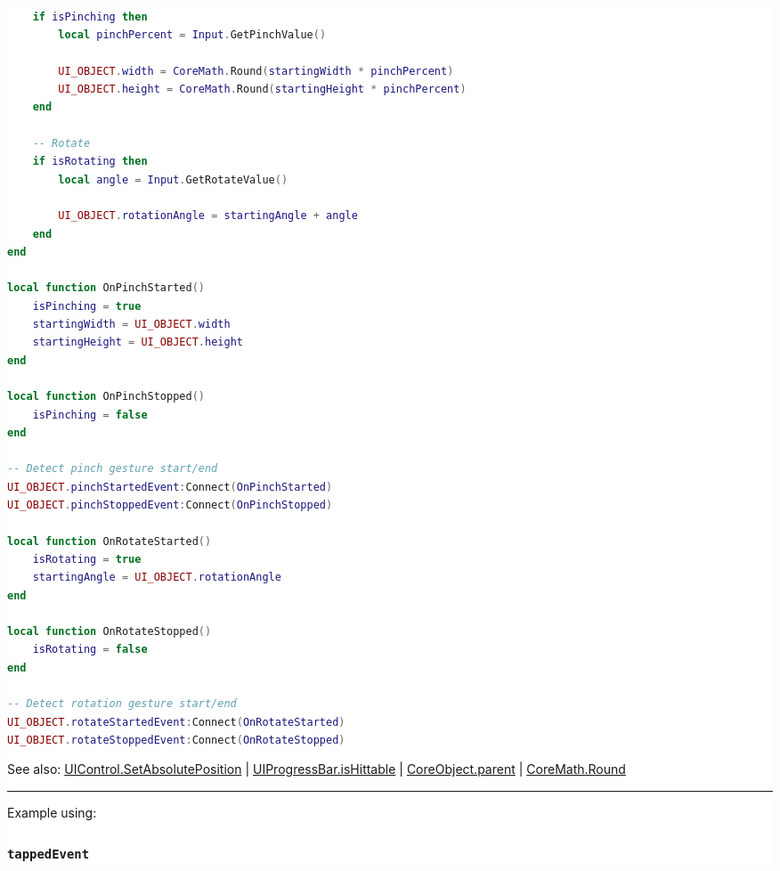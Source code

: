 ```lua
    if isPinching then
        local pinchPercent = Input.GetPinchValue()

        UI_OBJECT.width = CoreMath.Round(startingWidth * pinchPercent)
        UI_OBJECT.height = CoreMath.Round(startingHeight * pinchPercent)
    end

    -- Rotate
    if isRotating then
        local angle = Input.GetRotateValue()

        UI_OBJECT.rotationAngle = startingAngle + angle
    end
end

local function OnPinchStarted()
    isPinching = true
    startingWidth = UI_OBJECT.width
    startingHeight = UI_OBJECT.height
end

local function OnPinchStopped()
    isPinching = false
end

-- Detect pinch gesture start/end
UI_OBJECT.pinchStartedEvent:Connect(OnPinchStarted)
UI_OBJECT.pinchStoppedEvent:Connect(OnPinchStopped)

local function OnRotateStarted()
    isRotating = true
    startingAngle = UI_OBJECT.rotationAngle
end

local function OnRotateStopped()
    isRotating = false
end

-- Detect rotation gesture start/end
UI_OBJECT.rotateStartedEvent:Connect(OnRotateStarted)
UI_OBJECT.rotateStoppedEvent:Connect(OnRotateStopped)
```

See also: [UIControl.SetAbsolutePosition](uicontrol.md) | [UIProgressBar.isHittable](uiprogressbar.md) | [CoreObject.parent](coreobject.md) | [CoreMath.Round](coremath.md)

---

Example using:

### `tappedEvent`
